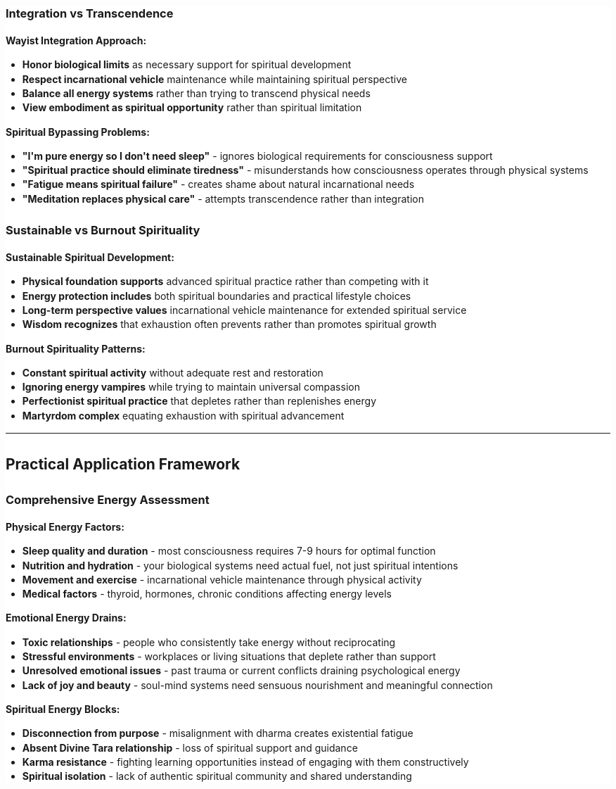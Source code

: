 ### Integration vs Transcendence

**Wayist Integration Approach:**
- **Honor biological limits** as necessary support for spiritual development
- **Respect incarnational vehicle** maintenance while maintaining spiritual perspective
- **Balance all energy systems** rather than trying to transcend physical needs
- **View embodiment as spiritual opportunity** rather than spiritual limitation

**Spiritual Bypassing Problems:**
- **"I'm pure energy so I don't need sleep"** - ignores biological requirements for consciousness support
- **"Spiritual practice should eliminate tiredness"** - misunderstands how consciousness operates through physical systems
- **"Fatigue means spiritual failure"** - creates shame about natural incarnational needs
- **"Meditation replaces physical care"** - attempts transcendence rather than integration

### Sustainable vs Burnout Spirituality

**Sustainable Spiritual Development:**
- **Physical foundation supports** advanced spiritual practice rather than competing with it
- **Energy protection includes** both spiritual boundaries and practical lifestyle choices
- **Long-term perspective values** incarnational vehicle maintenance for extended spiritual service
- **Wisdom recognizes** that exhaustion often prevents rather than promotes spiritual growth

**Burnout Spirituality Patterns:**
- **Constant spiritual activity** without adequate rest and restoration
- **Ignoring energy vampires** while trying to maintain universal compassion
- **Perfectionist spiritual practice** that depletes rather than replenishes energy
- **Martyrdom complex** equating exhaustion with spiritual advancement

---

## Practical Application Framework

### Comprehensive Energy Assessment

**Physical Energy Factors:**
- **Sleep quality and duration** - most consciousness requires 7-9 hours for optimal function
- **Nutrition and hydration** - your biological systems need actual fuel, not just spiritual intentions
- **Movement and exercise** - incarnational vehicle maintenance through physical activity
- **Medical factors** - thyroid, hormones, chronic conditions affecting energy levels

**Emotional Energy Drains:**
- **Toxic relationships** - people who consistently take energy without reciprocating
- **Stressful environments** - workplaces or living situations that deplete rather than support
- **Unresolved emotional issues** - past trauma or current conflicts draining psychological energy
- **Lack of joy and beauty** - soul-mind systems need sensuous nourishment and meaningful connection

**Spiritual Energy Blocks:**
- **Disconnection from purpose** - misalignment with dharma creates existential fatigue
- **Absent Divine Tara relationship** - loss of spiritual support and guidance
- **Karma resistance** - fighting learning opportunities instead of engaging with them constructively
- **Spiritual isolation** - lack of authentic spiritual community and shared understanding
